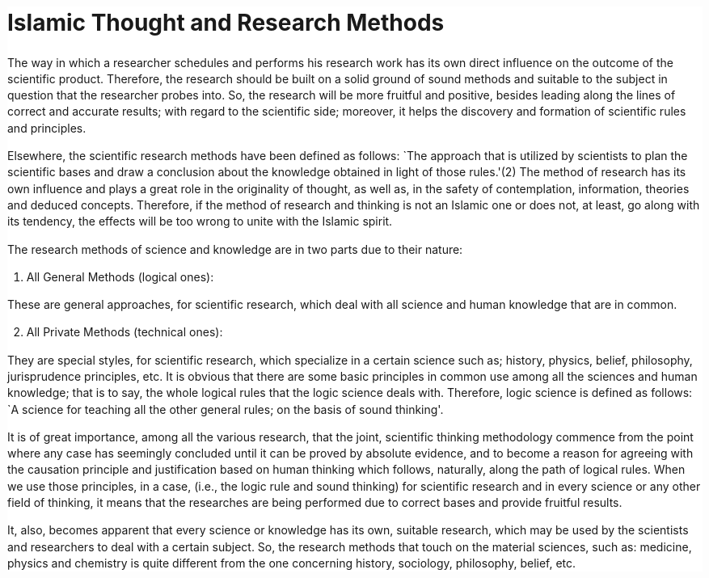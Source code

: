 Islamic Thought and Research Methods
====================================

The way in which a researcher schedules and performs his research work
has its own direct influence on the outcome of the scientific product.
Therefore, the research should be built on a solid ground of sound
methods and suitable to the subject in question that the researcher
probes into. So, the research will be more fruitful and positive,
besides leading along the lines of correct and accurate results; with
regard to the scientific side; moreover, it helps the discovery and
formation of scientific rules and principles.

Elsewhere, the scientific research methods have been defined as
follows: \`The approach that is utilized by scientists to plan the
scientific bases and draw a conclusion about the knowledge obtained in
light of those rules.'(2) The method of research has its own influence
and plays a great role in the originality of thought, as well as, in the
safety of contemplation, information, theories and deduced concepts.
Therefore, if the method of research and thinking is not an Islamic one
or does not, at least, go along with its tendency, the effects will be
too wrong to unite with the Islamic spirit.


The research methods of science and knowledge are in two parts due to
their nature:


1. All General Methods (logical ones):

These are general approaches, for scientific research, which deal with
all science and human knowledge that are in common.

2. All Private Methods (technical ones):

They are special styles, for scientific research, which specialize in a
certain science such as; history, physics, belief, philosophy,
jurisprudence principles, etc. It is obvious that there are some basic
principles in common use among all the sciences and human knowledge;
that is to say, the whole logical rules that the logic science deals
with. Therefore, logic science is defined as follows: \`A science for
teaching all the other general rules; on the basis of sound thinking'.

It is of great importance, among all the various research, that the
joint, scientific thinking methodology commence from the point where any
case has seemingly concluded until it can be proved by absolute
evidence, and to become a reason for agreeing with the causation
principle and justification based on human thinking which follows,
naturally, along the path of logical rules. When we use those
principles, in a case, (i.e., the logic rule and sound thinking) for
scientific research and in every science or any other field of thinking,
it means that the researches are being performed due to correct bases
and provide fruitful results.

It, also, becomes apparent that every science or knowledge has its own,
suitable research, which may be used by the scientists and researchers
to deal with a certain subject. So, the research methods that touch on
the material sciences, such as: medicine, physics and chemistry is quite
different from the one concerning history, sociology, philosophy,
belief, etc.
